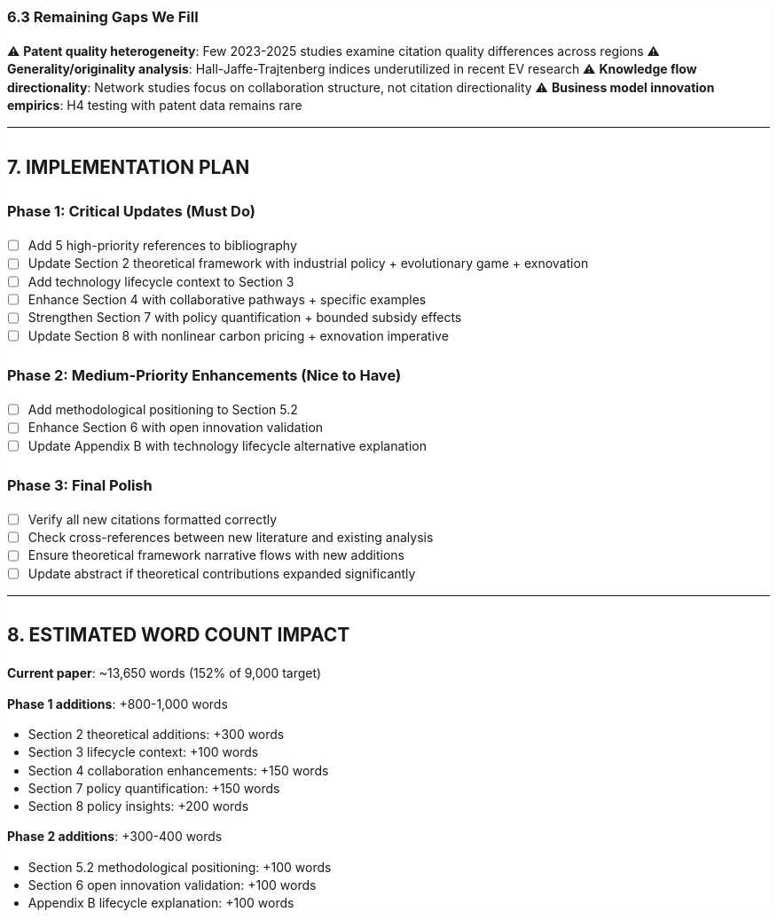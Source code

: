 ### 6.3 Remaining Gaps We Fill

⚠️ **Patent quality heterogeneity**: Few 2023-2025 studies examine citation quality differences across regions
⚠️ **Generality/originality analysis**: Hall-Jaffe-Trajtenberg indices underutilized in recent EV research
⚠️ **Knowledge flow directionality**: Network studies focus on collaboration structure, not citation directionality
⚠️ **Business model innovation empirics**: H4 testing with patent data remains rare

---

## 7. IMPLEMENTATION PLAN

### Phase 1: Critical Updates (Must Do)
- [ ] Add 5 high-priority references to bibliography
- [ ] Update Section 2 theoretical framework with industrial policy + evolutionary game + exnovation
- [ ] Add technology lifecycle context to Section 3
- [ ] Enhance Section 4 with collaborative pathways + specific examples
- [ ] Strengthen Section 7 with policy quantification + bounded subsidy effects
- [ ] Update Section 8 with nonlinear carbon pricing + exnovation imperative

### Phase 2: Medium-Priority Enhancements (Nice to Have)
- [ ] Add methodological positioning to Section 5.2
- [ ] Enhance Section 6 with open innovation validation
- [ ] Update Appendix B with technology lifecycle alternative explanation

### Phase 3: Final Polish
- [ ] Verify all new citations formatted correctly
- [ ] Check cross-references between new literature and existing analysis
- [ ] Ensure theoretical framework narrative flows with new additions
- [ ] Update abstract if theoretical contributions expanded significantly

---

## 8. ESTIMATED WORD COUNT IMPACT

**Current paper**: ~13,650 words (152% of 9,000 target)

**Phase 1 additions**: +800-1,000 words
- Section 2 theoretical additions: +300 words
- Section 3 lifecycle context: +100 words
- Section 4 collaboration enhancements: +150 words
- Section 7 policy quantification: +150 words
- Section 8 policy insights: +200 words

**Phase 2 additions**: +300-400 words
- Section 5.2 methodological positioning: +100 words
- Section 6 open innovation validation: +100 words
- Appendix B lifecycle explanation: +100 words
